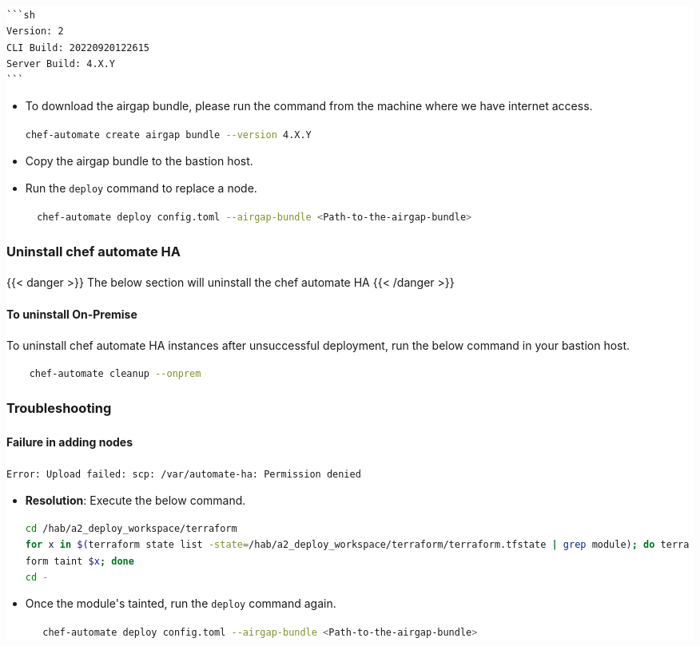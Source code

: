     ```sh
    Version: 2
    CLI Build: 20220920122615
    Server Build: 4.X.Y
    ```

  - To download the airgap bundle, please run the command from the machine where we have internet access.

    ```sh
    chef-automate create airgap bundle --version 4.X.Y
    ```

  - Copy the airgap bundle to the bastion host.

- Run the `deploy` command to replace a node.

  ```sh
    chef-automate deploy config.toml --airgap-bundle <Path-to-the-airgap-bundle>
  ```

### Uninstall chef automate HA

{{< danger >}}
The below section will uninstall the chef automate HA
{{< /danger >}}

#### To uninstall On-Premise

To uninstall chef automate HA instances after unsuccessful deployment, run the below command in your bastion host.

```bash
    chef-automate cleanup --onprem
```

### Troubleshooting

#### Failure in adding nodes

  ```bash
  Error: Upload failed: scp: /var/automate-ha: Permission denied
  ```

- **Resolution**: Execute the below command.

  ```sh
  cd /hab/a2_deploy_workspace/terraform
  for x in $(terraform state list -state=/hab/a2_deploy_workspace/terraform/terraform.tfstate | grep module); do terraform taint $x; done
  cd -
   ```

- Once the module's tainted, run the `deploy` command again.

  ```sh
     chef-automate deploy config.toml --airgap-bundle <Path-to-the-airgap-bundle>
  ```
